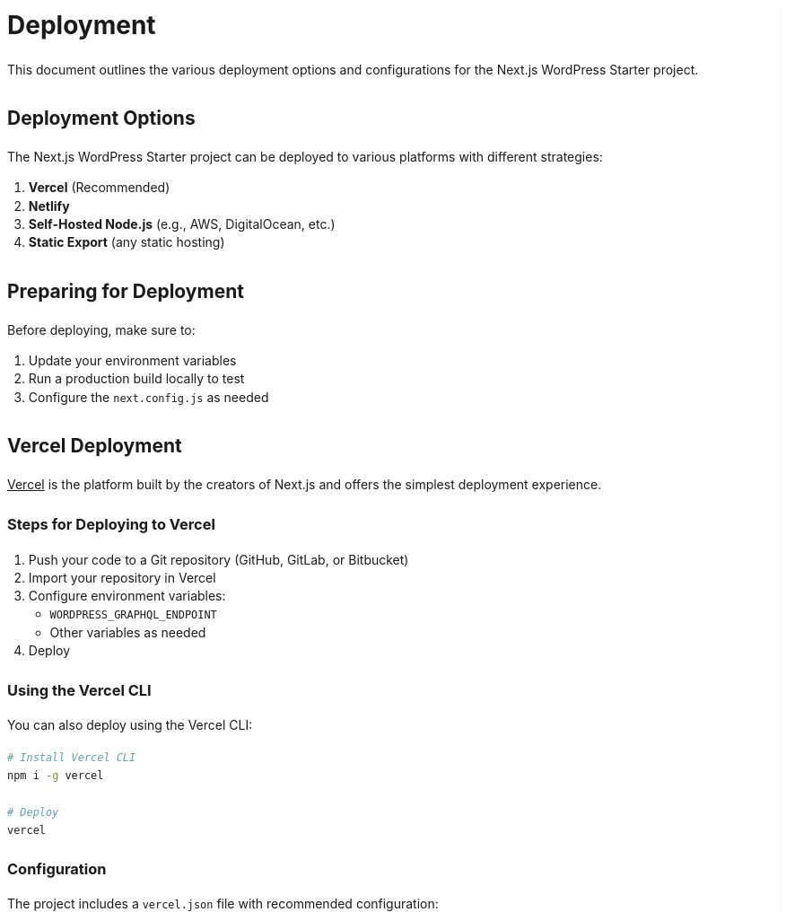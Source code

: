 # Deployment

This document outlines the various deployment options and configurations for the Next.js WordPress Starter project.

## Deployment Options

The Next.js WordPress Starter project can be deployed to various platforms with different strategies:

1. **Vercel** (Recommended)
2. **Netlify** 
3. **Self-Hosted Node.js** (e.g., AWS, DigitalOcean, etc.)
4. **Static Export** (any static hosting)

## Preparing for Deployment

Before deploying, make sure to:

1. Update your environment variables 
2. Run a production build locally to test
3. Configure the `next.config.js` as needed

## Vercel Deployment

[Vercel](https://vercel.com/) is the platform built by the creators of Next.js and offers the simplest deployment experience.

### Steps for Deploying to Vercel

1. Push your code to a Git repository (GitHub, GitLab, or Bitbucket)
2. Import your repository in Vercel
3. Configure environment variables:
   - `WORDPRESS_GRAPHQL_ENDPOINT`
   - Other variables as needed
4. Deploy

### Using the Vercel CLI

You can also deploy using the Vercel CLI:

```bash
# Install Vercel CLI
npm i -g vercel

# Deploy
vercel
```

### Configuration

The project includes a `vercel.json` file with recommended configuration:
